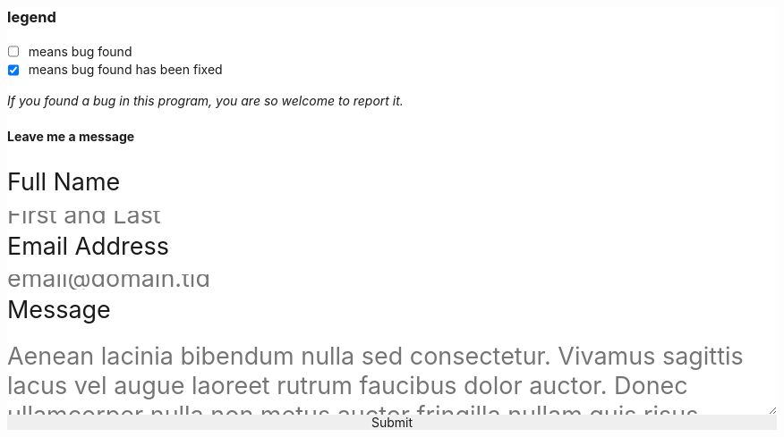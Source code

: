 ### legend
- [ ] means bug found
- [x] means bug found has been fixed

*If you found a bug in this program, you are so welcome to report it.*

#### Leave me a message
<html>
<form id="fs-frm" name="simple-contact-form" accept-charset="utf-8" action="https://formspree.io/f/xwkyozkl" method="post">
  <fieldset id="fs-frm-inputs">
    <label for="full-name">Full Name</label>
    <input type="text" name="name" id="full-name" placeholder="First and Last" required="">
    <label for="email-address">Email Address</label>
    <input type="email" name="_replyto" id="email-address" placeholder="email@domain.tld" required="">
    <label for="message">Message</label>
    <textarea rows="5" name="message" id="message" placeholder="Aenean lacinia bibendum nulla sed consectetur. Vivamus sagittis lacus vel augue laoreet rutrum faucibus dolor auctor. Donec ullamcorper nulla non metus auctor fringilla nullam quis risus." required=""></textarea>
    <input type="hidden" name="_subject" id="email-subject" value="Contact Form Submission">
  </fieldset>
  <input type="submit" value="Submit">
</form><style>/* reset */
#fs-frm input,
#fs-frm select,
#fs-frm textarea,
#fs-frm fieldset,
#fs-frm optgroup,
#fs-frm label,
#fs-frm #card-element:disabled {
  font-family: inherit;
  font-size: 100%;
  color: inherit;
  border: none;
  border-radius: 0;
  display: block;
  width: 100%;
  padding: 0;
  margin: 0;
  -webkit-appearance: none;
  -moz-appearance: none;
}
#fs-frm label,
#fs-frm legend,
#fs-frm ::placeholder {
  font-size: 1.925rem;
  margin-bottom: 0.9rem;
  padding-top: .2rem;
  display: flex;
  align-items: baseline;
}
